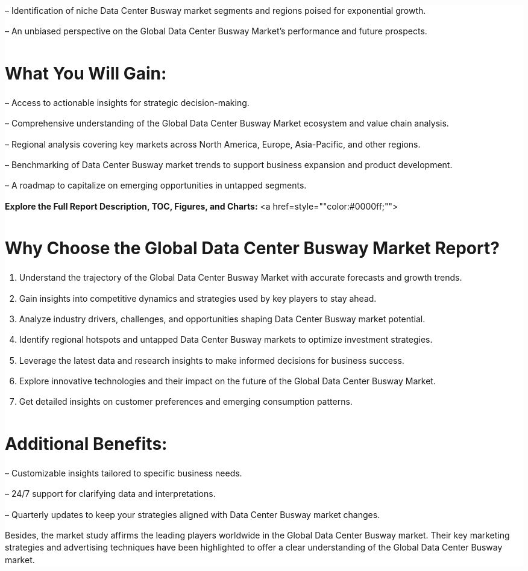 – Identification of niche Data Center Busway market segments and regions poised for exponential growth.

– An unbiased perspective on the Global Data Center Busway Market’s performance and future prospects.

# <strong>What You Will Gain:</strong>

– Access to actionable insights for strategic decision-making.

– Comprehensive understanding of the Global Data Center Busway Market ecosystem and value chain analysis.

– Regional analysis covering key markets across North America, Europe, Asia-Pacific, and other regions.

– Benchmarking of Data Center Busway market trends to support business expansion and product development.

– A roadmap to capitalize on emerging opportunities in untapped segments.

<strong>Explore the Full Report Description, TOC, Figures, and Charts:</strong>
<a href=style=""color:#0000ff;""></a>

# <strong>Why Choose the Global Data Center Busway Market Report?</strong>

1. Understand the trajectory of the Global Data Center Busway Market with accurate forecasts and growth trends.

2. Gain insights into competitive dynamics and strategies used by key players to stay ahead.

3. Analyze industry drivers, challenges, and opportunities shaping Data Center Busway market potential.

4. Identify regional hotspots and untapped Data Center Busway markets to optimize investment strategies.

5. Leverage the latest data and research insights to make informed decisions for business success.

6. Explore innovative technologies and their impact on the future of the Global Data Center Busway Market.

7. Get detailed insights on customer preferences and emerging consumption patterns.

# <strong>Additional Benefits:</strong>

– Customizable insights tailored to specific business needs.

– 24/7 support for clarifying data and interpretations.

– Quarterly updates to keep your strategies aligned with Data Center Busway market changes.

Besides, the market study affirms the leading players worldwide in the Global Data Center Busway market. Their key marketing strategies and advertising techniques have been highlighted to offer a clear understanding of the Global Data Center Busway market.
